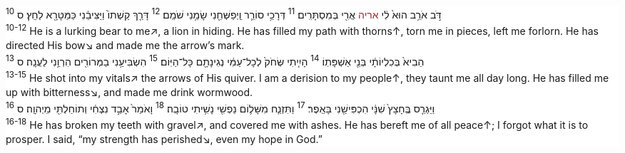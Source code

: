 
<tr><td style="vertical-align:top;" width="46%">
<div class="liturgy"><span lang="he">
<sup>10</sup> דֹּ֣ב אֹרֵ֥ב הוּא֙ לִ֔י
<font color="brown">אריה</font> אֲרִ֖י בְּמִסְתָּרִֽים׃
<sup>11</sup> דְּרָכַ֥י סוֹרֵ֛ר וַֽיְפַשְּׁחֵ֖נִי 
שָׂמַ֥נִי שֹׁמֵֽם׃
<sup>12</sup> דָּרַ֤ךְ קַשְׁתוֹ֙ 
וַיַּצִּיבֵ֔נִי כַּמַּטָּרָ֖א לַחֵֽץ׃ ס
</span></div></td>
 
<td style="vertical-align:top;" width="53%">
<div class="english">
<sup>10-12</sup>&nbsp;He is a lurking bear to me&#x2197;,
a lion in hiding.
He has filled my path with thorns&#x2191;,
torn me in pieces, left me forlorn.
He has directed His bow&#x2198;
and made me the arrow’s mark.
</div></td></tr>


<tr><td style="vertical-align:top;" width="46%">
<div class="liturgy"><span lang="he">
<sup>13</sup> הֵבִיא֙ בְּכִלְיוֹתָ֔י
בְּנֵ֖י אַשְׁפָּתֽוֹ׃
<sup>14</sup> הָיִ֤יתִי שְּׂחֹק֙ לְכָל־עַמִּ֔י
נְגִינָתָ֖ם כָּל־הַיּֽוֹם׃
<sup>15</sup> הִשְׂבִּיעַ֥נִי בַמְּרוֹרִ֖ים 
הִרְוַ֥נִי לַעֲנָֽה׃ ס
</span></div></td>
 
<td style="vertical-align:top;" width="53%">
<div class="english">
<sup>13-15</sup>&nbsp;He shot into my vitals&#x2197;
the arrows of His quiver.
I am a derision to my people&#x2191;,
they taunt me all day long.
He has filled me up with bitterness&#x2198;,
and made me drink wormwood.
</div></td></tr>


<tr><td style="vertical-align:top;" width="46%">
<div class="liturgy"><span lang="he">
<sup>16</sup> וַיַּגְרֵ֤ס בֶּֽחָצָץ֙ שִׁנָּ֔י
הִכְפִּישַׁ֖נִי בָּאֵֽפֶר׃
<sup>17</sup> וַתִּזְנַ֧ח מִשָּׁל֛וֹם
נַפְשִׁ֖י נָשִׁ֥יתִי טוֹבָֽה׃
<sup>18</sup> וָאֹמַר֙ אָבַ֣ד נִצְחִ֔י
וְתוֹחַלְתִּ֖י מֵיְהוָֽה׃ ס
</span></div></td>
 
<td style="vertical-align:top;" width="53%">
<div class="english">
<sup>16-18</sup>&nbsp;He has broken my teeth with gravel&#x2197;, 
and covered me with ashes.
He has bereft me of all peace&#x2191;;
I forgot what it is to prosper.
I said, “my strength has perished&#x2198;,
even my hope in God.”
</div></td></tr>
